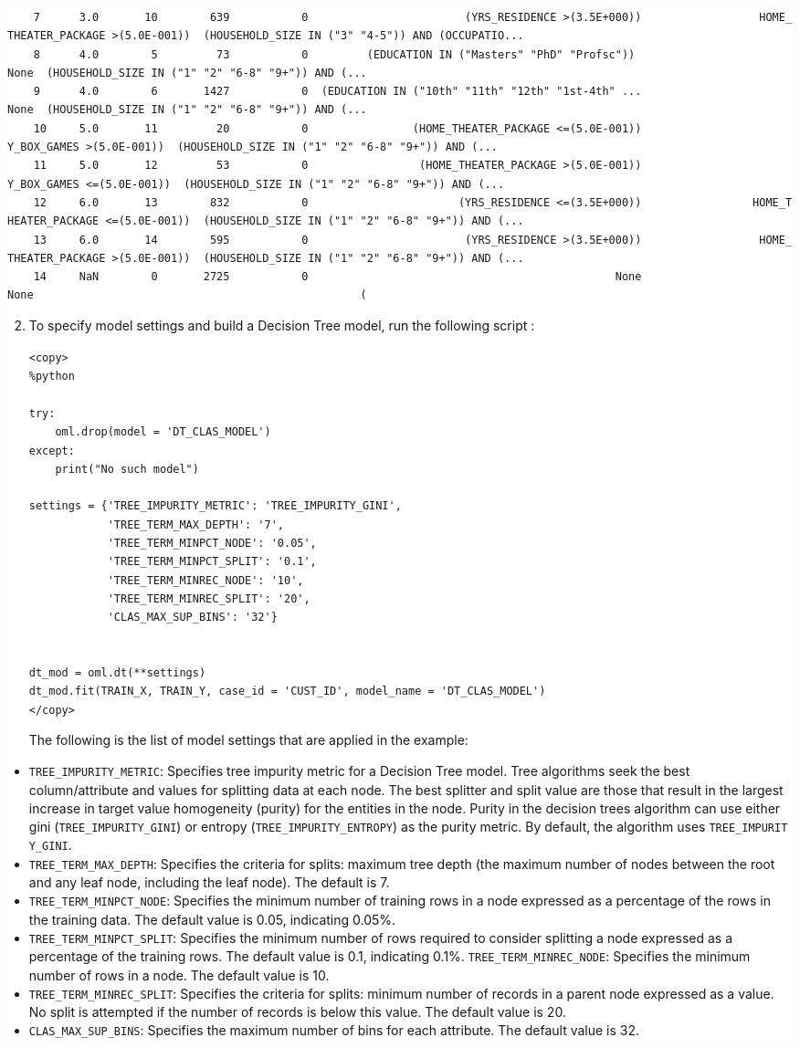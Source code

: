 		7      3.0       10        639           0                        (YRS_RESIDENCE >(3.5E+000))                  HOME_THEATER_PACKAGE >(5.0E-001))  (HOUSEHOLD_SIZE IN ("3" "4-5")) AND (OCCUPATIO...
		8      4.0        5         73           0         (EDUCATION IN ("Masters" "PhD" "Profsc"))                                                None  (HOUSEHOLD_SIZE IN ("1" "2" "6-8" "9+")) AND (...
		9      4.0        6       1427           0  (EDUCATION IN ("10th" "11th" "12th" "1st-4th" ...                                               None  (HOUSEHOLD_SIZE IN ("1" "2" "6-8" "9+")) AND (...
		10     5.0       11         20           0                (HOME_THEATER_PACKAGE <=(5.0E-001))                           Y_BOX_GAMES >(5.0E-001))  (HOUSEHOLD_SIZE IN ("1" "2" "6-8" "9+")) AND (...
		11     5.0       12         53           0                 (HOME_THEATER_PACKAGE >(5.0E-001))                          Y_BOX_GAMES <=(5.0E-001))  (HOUSEHOLD_SIZE IN ("1" "2" "6-8" "9+")) AND (...
		12     6.0       13        832           0                       (YRS_RESIDENCE <=(3.5E+000))                 HOME_THEATER_PACKAGE <=(5.0E-001))  (HOUSEHOLD_SIZE IN ("1" "2" "6-8" "9+")) AND (...
		13     6.0       14        595           0                        (YRS_RESIDENCE >(3.5E+000))                  HOME_THEATER_PACKAGE >(5.0E-001))  (HOUSEHOLD_SIZE IN ("1" "2" "6-8" "9+")) AND (...
		14     NaN        0       2725           0                                               None                                               None                                                  (


2. To specify model settings and build a Decision Tree model, run the following script :

	```
	<copy>
	%python

	try:
	    oml.drop(model = 'DT_CLAS_MODEL')
	except:
	    print("No such model")

	settings = {'TREE_IMPURITY_METRIC': 'TREE_IMPURITY_GINI',
	            'TREE_TERM_MAX_DEPTH': '7',
	            'TREE_TERM_MINPCT_NODE': '0.05',
	            'TREE_TERM_MINPCT_SPLIT': '0.1',
	            'TREE_TERM_MINREC_NODE': '10',
	            'TREE_TERM_MINREC_SPLIT': '20',
	            'CLAS_MAX_SUP_BINS': '32'}


	dt_mod = oml.dt(**settings)
	dt_mod.fit(TRAIN_X, TRAIN_Y, case_id = 'CUST_ID', model_name = 'DT_CLAS_MODEL')
	</copy>
	```

	The following is the list of model settings that are applied in the example:
* `TREE_IMPURITY_METRIC`: Specifies tree impurity metric for a Decision Tree model. Tree algorithms seek the best column/attribute and values for splitting data at each node. The best splitter and split value are those that result in the largest increase in target value homogeneity (purity) for the entities in the node. Purity in the decision trees algorithm can use either gini (`TREE_IMPURITY_GINI`) or entropy (`TREE_IMPURITY_ENTROPY`) as the purity metric. By default, the algorithm uses `TREE_IMPURITY_GINI`.
* `TREE_TERM_MAX_DEPTH`: Specifies the criteria for splits: maximum tree depth (the maximum number of nodes between the root and any leaf node, including the leaf node). The default is 7.
* `TREE_TERM_MINPCT_NODE`: Specifies the minimum number of training rows in a node expressed as a percentage of the rows in the training data. The default value is 0.05, indicating 0.05%.
* `TREE_TERM_MINPCT_SPLIT`: Specifies the minimum number of rows required to consider splitting a node expressed as a percentage of the training rows. The default value is 0.1, indicating 0.1%.
`TREE_TERM_MINREC_NODE`: Specifies the minimum number of rows in a node. The default value is 10.
* `TREE_TERM_MINREC_SPLIT`: Specifies the criteria for splits: minimum number of records in a parent node expressed as a value. No split is attempted if the number of records is below this value. The default value is 20.
* `CLAS_MAX_SUP_BINS`: Specifies the maximum number of bins for each attribute. The default value is 32.
